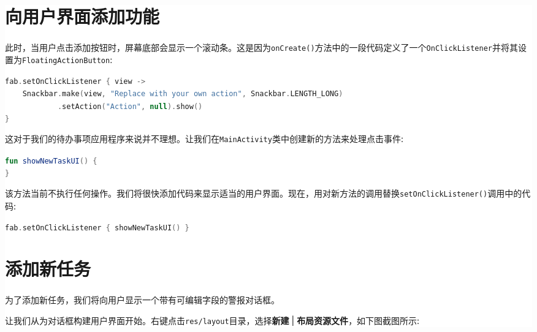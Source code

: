 # 向用户界面添加功能

此时，当用户点击添加按钮时，屏幕底部会显示一个滚动条。这是因为`onCreate()`方法中的一段代码定义了一个`OnClickListener`并将其设置为`FloatingActionButton`:

```kt
fab.setOnClickListener { view ->
    Snackbar.make(view, "Replace with your own action", Snackbar.LENGTH_LONG)
            .setAction("Action", null).show()
}
```

这对于我们的待办事项应用程序来说并不理想。让我们在`MainActivity`类中创建新的方法来处理点击事件:

```kt
fun showNewTaskUI() {
}
```

该方法当前不执行任何操作。我们将很快添加代码来显示适当的用户界面。现在，用对新方法的调用替换`setOnClickListener()`调用中的代码:

```kt
fab.setOnClickListener { showNewTaskUI() }
```

# 添加新任务

为了添加新任务，我们将向用户显示一个带有可编辑字段的警报对话框。

让我们从为对话框构建用户界面开始。右键点击`res/layout`目录，选择**新建** | **布局资源文件**，如下图截图所示:
